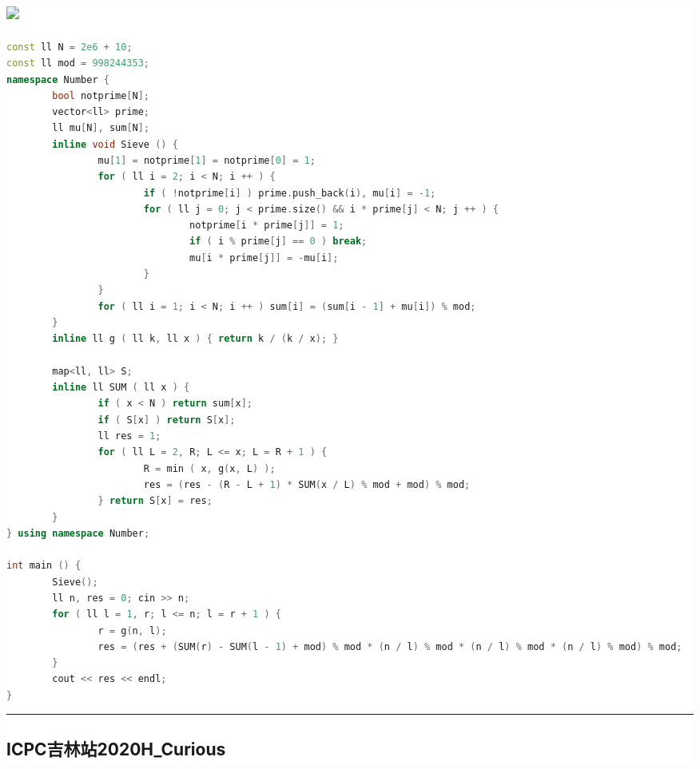 
#### <img src="https://img-blog.csdnimg.cn/20210713144601841.png" >

```cpp
const ll N = 2e6 + 10;
const ll mod = 998244353;
namespace Number {
        bool notprime[N];
        vector<ll> prime;
        ll mu[N], sum[N];
        inline void Sieve () {
                mu[1] = notprime[1] = notprime[0] = 1;
                for ( ll i = 2; i < N; i ++ ) {
                        if ( !notprime[i] ) prime.push_back(i), mu[i] = -1;
                        for ( ll j = 0; j < prime.size() && i * prime[j] < N; j ++ ) {
                                notprime[i * prime[j]] = 1;
                                if ( i % prime[j] == 0 ) break;
                                mu[i * prime[j]] = -mu[i];
                        }
                }
                for ( ll i = 1; i < N; i ++ ) sum[i] = (sum[i - 1] + mu[i]) % mod;
        }
        inline ll g ( ll k, ll x ) { return k / (k / x); }

        map<ll, ll> S;
        inline ll SUM ( ll x ) {
                if ( x < N ) return sum[x];
                if ( S[x] ) return S[x];
                ll res = 1;
                for ( ll L = 2, R; L <= x; L = R + 1 ) {
                        R = min ( x, g(x, L) );
                        res = (res - (R - L + 1) * SUM(x / L) % mod + mod) % mod;
                } return S[x] = res;
        }
} using namespace Number;

int main () {
        Sieve();
        ll n, res = 0; cin >> n;
        for ( ll l = 1, r; l <= n; l = r + 1 ) {
                r = g(n, l);
                res = (res + (SUM(r) - SUM(l - 1) + mod) % mod * (n / l) % mod * (n / l) % mod * (n / l) % mod) % mod;
        }
        cout << res << endl;
}
```

<hr>

## ICPC吉林站2020H_Curious
